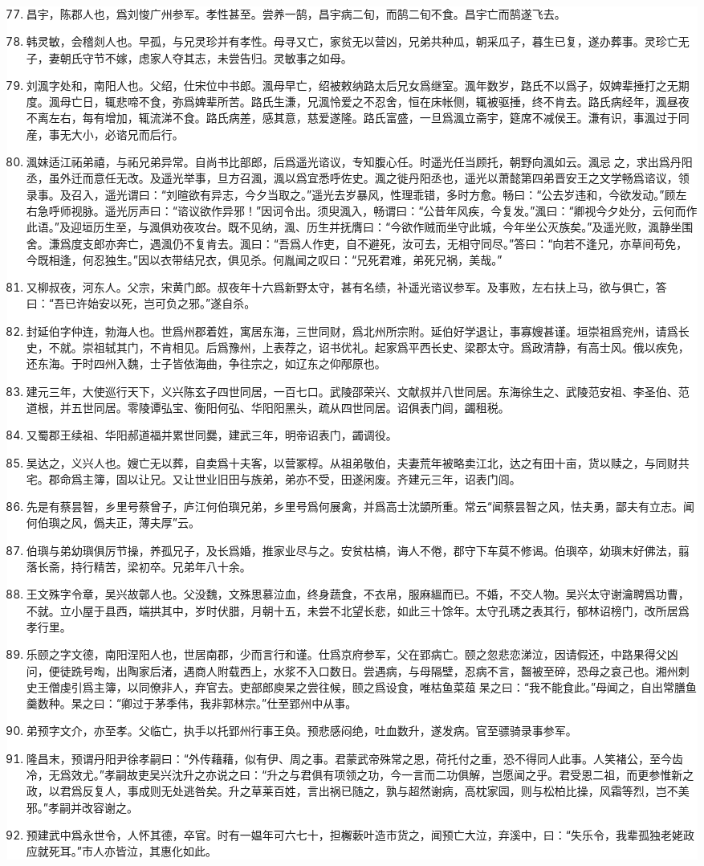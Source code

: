 77. <span id="孝义上-77"></span>
昌宇，陈郡人也，爲刘悛广州参军。孝性甚至。尝养一鹄，昌宇病二旬，而鹄二旬不食。昌宇亡而鹄遂飞去。

78. <span id="孝义上-78"></span>
韩灵敏，会稽剡人也。早孤，与兄灵珍并有孝性。母寻又亡，家贫无以营凶，兄弟共种瓜，朝采瓜子，暮生已复，遂办葬事。灵珍亡无子，妻朝氏守节不嫁，虑家人夺其志，未尝告归。灵敏事之如母。

79. <span id="孝义上-79"></span>
刘渢字处和，南阳人也。父绍，仕宋位中书郎。渢母早亡，绍被敕纳路太后兄女爲继室。渢年数岁，路氏不以爲子，奴婢辈捶打之无期度。渢母亡日，辄悲啼不食，弥爲婢辈所苦。路氏生溓，兄渢怜爱之不忍舍，恒在床帐侧，辄被驱捶，终不肯去。路氏病经年，渢昼夜不离左右，每有增加，辄流涕不食。路氏病差，感其意，慈爱遂隆。路氏富盛，一旦爲渢立斋宇，筵席不减侯王。溓有识，事渢过于同産，事无大小，必谘兄而后行。

80. <span id="孝义上-80"></span>
渢妹适江祏弟禧，与祏兄弟异常。自尚书比部郎，后爲遥光谘议，专知腹心任。时遥光任当顾托，朝野向渢如云。渢忌 之，求出爲丹阳丞，虽外迁而意任无改。及遥光举事，旦方召渢，渢以爲宜悉呼佐史。渢之徙丹阳丞也，遥光以萧懿第四弟晋安王之文学畅爲谘议，领录事。及召入，遥光谓曰：“刘暄欲有异志，今夕当取之。”遥光去岁暴风，性理乖错，多时方愈。畅曰：“公去岁违和，今欲发动。”顾左右急呼师视脉。遥光厉声曰：“谘议欲作异邪！”因诃令出。须臾渢入，畅谓曰：“公昔年风疾，今复发。”渢曰：“卿视今夕处分，云何而作此语。”及迎垣历生至，与渢俱劝夜攻台。既不见纳，渢、历生并抚膺曰：“今欲作贼而坐守此城，今年坐公灭族矣。”及遥光败，渢静坐围舍。溓爲度支郎亦奔亡，遇渢仍不复肯去。渢曰：“吾爲人作吏，自不避死，汝可去，无相守同尽。”答曰：“向若不逢兄，亦草间苟免，今既相逢，何忍独生。”因以衣带结兄衣，俱见杀。何胤闻之叹曰：“兄死君难，弟死兄祸，美哉。”

81. <span id="孝义上-81"></span>
又柳叔夜，河东人。父宗，宋黄门郎。叔夜年十六爲新野太守，甚有名绩，补遥光谘议参军。及事败，左右扶上马，欲与俱亡，答曰：“吾已许始安以死，岂可负之邪。”遂自杀。

82. <span id="孝义上-82"></span>
封延伯字仲连，勃海人也。世爲州郡着姓，寓居东海，三世同财，爲北州所宗附。延伯好学退让，事寡嫂甚谨。垣崇祖爲兖州，请爲长史，不就。崇祖轼其门，不肯相见。后爲豫州，上表荐之，诏书优礼。起家爲平西长史、梁郡太守。爲政清静，有高士风。俄以疾免，还东海。于时四州入魏，士子皆依海曲，争往宗之，如辽东之仰邴原也。

83. <span id="孝义上-83"></span>
建元三年，大使巡行天下，义兴陈玄子四世同居，一百七口。武陵邵荣兴、文献叔并八世同居。东海徐生之、武陵范安祖、李圣伯、范道根，并五世同居。零陵谭弘宝、衡阳何弘、华阳阳黑头，疏从四世同居。诏俱表门闾，蠲租税。

84. <span id="孝义上-84"></span>
又蜀郡王续祖、华阳郝道福并累世同爨，建武三年，明帝诏表门，蠲调役。

85. <span id="孝义上-85"></span>
吴达之，义兴人也。嫂亡无以葬，自卖爲十夫客，以营冢椁。从祖弟敬伯，夫妻荒年被略卖江北，达之有田十亩，货以赎之，与同财共宅。郡命爲主簿，固以让兄。又让世业旧田与族弟，弟亦不受，田遂闲废。齐建元三年，诏表门闾。

86. <span id="孝义上-86"></span>
先是有蔡昙智，乡里号蔡曾子，庐江何伯璵兄弟，乡里号爲何展禽，并爲高士沈顗所重。常云“闻蔡昙智之风，怯夫勇，鄙夫有立志。闻何伯璵之风，僞夫正，薄夫厚”云。

87. <span id="孝义上-87"></span>
伯璵与弟幼璵俱厉节操，养孤兄子，及长爲婚，推家业尽与之。安贫枯槁，诲人不倦，郡守下车莫不修谒。伯璵卒，幼璵末好佛法，翦落长斋，持行精苦，梁初卒。兄弟年八十余。

88. <span id="孝义上-88"></span>
王文殊字令章，吴兴故鄣人也。父没魏，文殊思慕泣血，终身蔬食，不衣帛，服麻縕而已。不婚，不交人物。吴兴太守谢瀹聘爲功曹，不就。立小屋于县西，端拱其中，岁时伏腊，月朝十五，未尝不北望长悲，如此三十馀年。太守孔琇之表其行，郁林诏榜门，改所居爲孝行里。

89. <span id="孝义上-89"></span>
乐颐之字文德，南阳涅阳人也，世居南郡，少而言行和谨。仕爲京府参军，父在郢病亡。颐之忽悲恋涕泣，因请假还，中路果得父凶问，便徒跣号啕，出陶家后渚，遇商人附载西上，水浆不入口数日。尝遇病，与母隔壁，忍病不言，齧被至碎，恐母之哀己也。湘州刺史王僧虔引爲主簿，以同僚非人，弃官去。吏部郎庾杲之尝往候，颐之爲设食，唯枯鱼菜葅 杲之曰：“我不能食此。”母闻之，自出常膳鱼羹数种。杲之曰：“卿过于茅季伟，我非郭林宗。”仕至郢州中从事。

90. <span id="孝义上-90"></span>
弟预字文介，亦至孝。父临亡，执手以托郢州行事王奂。预悲感闷绝，吐血数升，遂发病。官至骠骑录事参军。

91. <span id="孝义上-91"></span>
隆昌末，预谓丹阳尹徐孝嗣曰：“外传藉藉，似有伊、周之事。君蒙武帝殊常之恩，荷托付之重，恐不得同人此事。人笑褚公，至今齿冷，无爲效尤。”孝嗣故吏吴兴沈升之亦说之曰：“升之与君俱有项领之功，今一言而二功俱解，岂愿闻之乎。君受恩二祖，而更参惟新之政，以君爲反复人，事成则无处逃咎矣。升之草莱百姓，言出祸已随之，孰与超然谢病，高枕家园，则与松柏比操，风霜等烈，岂不美邪。”孝嗣并改容谢之。

92. <span id="孝义上-92"></span>
预建武中爲永世令，人怀其德，卒官。时有一媪年可六七十，担檞蔌叶造市货之，闻预亡大泣，弃溪中，曰：“失乐令，我辈孤独老姥政应就死耳。”市人亦皆泣，其惠化如此。
